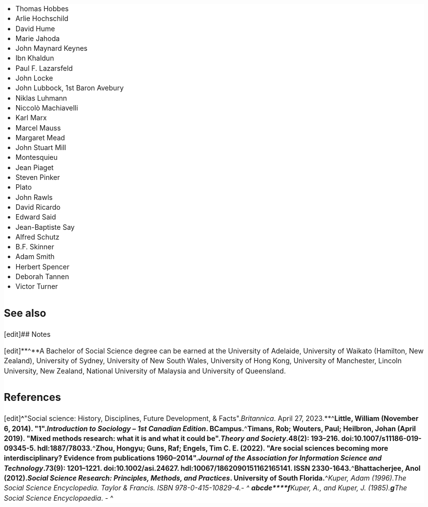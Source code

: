 - Thomas Hobbes
- Arlie Hochschild
- David Hume
- Marie Jahoda
- John Maynard Keynes
- Ibn Khaldun
- Paul F. Lazarsfeld
- John Locke
- John Lubbock, 1st Baron Avebury
- Niklas Luhmann
- Niccolò Machiavelli
- Karl Marx
- Marcel Mauss
- Margaret Mead
- John Stuart Mill
- Montesquieu
- Jean Piaget
- Steven Pinker
- Plato
- John Rawls
- David Ricardo
- Edward Said
- Jean-Baptiste Say
- Alfred Schutz
- B.F. Skinner
- Adam Smith
- Herbert Spencer
- Deborah Tannen
- Victor Turner

## See also

[edit]## Notes

[edit]**^**A Bachelor of Social Science degree can be earned at the University of Adelaide, University of Waikato (Hamilton, New Zealand), University of Sydney, University of New South Wales, University of Hong Kong, University of Manchester, Lincoln University, New Zealand, National University of Malaysia and University of Queensland.

## References

[edit]**^**"Social science: History, Disciplines, Future Development, & Facts".*Britannica*. April 27, 2023.**^**Little, William (November 6, 2014). "1".*Introduction to Sociology – 1st Canadian Edition*. BCampus.**^**Timans, Rob; Wouters, Paul; Heilbron, Johan (April 2019). "Mixed methods research: what it is and what it could be".*Theory and Society*.**48**(2): 193–216. doi:10.1007/s11186-019-09345-5. hdl:1887/78033.**^**Zhou, Hongyu; Guns, Raf; Engels, Tim C. E. (2022). "Are social sciences becoming more interdisciplinary? Evidence from publications 1960–2014".*Journal of the Association for Information Science and Technology*.**73**(9): 1201–1221. doi:10.1002/asi.24627. hdl:10067/1862090151162165141. ISSN 2330-1643.**^**Bhattacherjee, Anol (2012).*Social Science Research: Principles, Methods, and Practices*. University of South Florida.**^**Kuper, Adam (1996).*The Social Science Encyclopedia*. Taylor & Francis. ISBN 978-0-415-10829-4.- ^
**a****b****c****d****e****f**Kuper, A., and Kuper, J. (1985).**g***The Social Science Encyclopaedia*. - ^